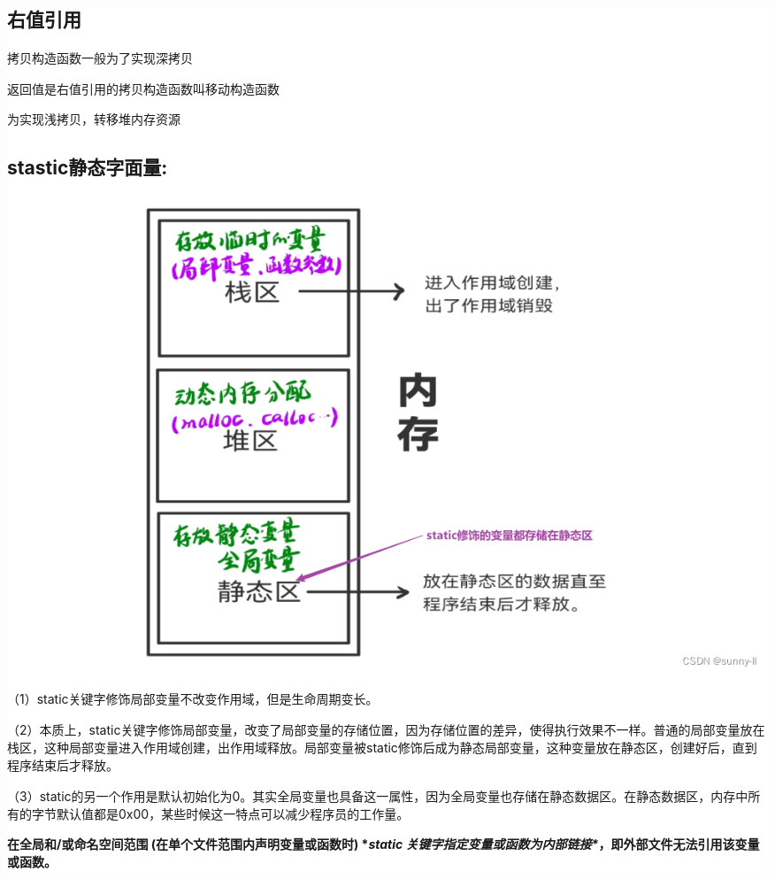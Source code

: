 

## 右值引用

 

拷贝构造函数一般为了实现深拷贝



返回值是右值引用的拷贝构造函数叫移动构造函数

为实现浅拷贝，转移堆内存资源

 

## stastic静态字面量:


![](./assets/6f40ae980fb42b3343969791610d2f33.png)

（1）static关键字修饰局部变量不改变作用域，但是生命周期变长。

（2）本质上，static关键字修饰局部变量，改变了局部变量的存储位置，因为存储位置的差异，使得执行效果不一样。普通的局部变量放在栈区，这种局部变量进入作用域创建，出作用域释放。局部变量被static修饰后成为静态局部变量，这种变量放在静态区，创建好后，直到程序结束后才释放。

（3）static的另一个作用是默认初始化为0。其实全局变量也具备这一属性，因为全局变量也存储在静态数据区。在静态数据区，内存中所有的字节默认值都是0x00，某些时候这一特点可以减少程序员的工作量。

**在全局和/或命名空间范围 (在单个文件范围内声明变量或函数时) \**static 关键字指定变量或函数为内部链接\**，即外部文件无法引用该变量或函数。**
